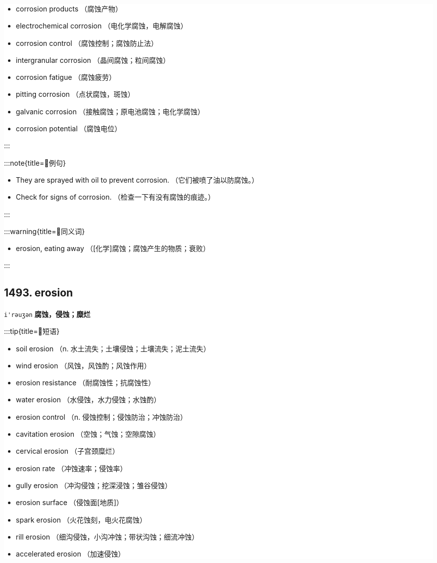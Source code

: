 - corrosion products （腐蚀产物）

- electrochemical corrosion （电化学腐蚀，电解腐蚀）

- corrosion control （腐蚀控制；腐蚀防止法）

- intergranular corrosion （晶间腐蚀；粒间腐蚀）

- corrosion fatigue （腐蚀疲劳）

- pitting corrosion （点状腐蚀，斑蚀）

- galvanic corrosion （接触腐蚀；原电池腐蚀；电化学腐蚀）

- corrosion potential （腐蚀电位）

:::

:::note{title=🎤例句}

- They are sprayed with oil to prevent corrosion. （它们被喷了油以防腐蚀。）

- Check for signs of corrosion. （检查一下有没有腐蚀的痕迹。）

:::

:::warning{title=🤔同义词}

- erosion, eating away （[化学]腐蚀；腐蚀产生的物质；衰败）

:::


## 1493. erosion

`i'rəuʒən`  **腐蚀，侵蚀；糜烂**

:::tip{title=🤩短语}

- soil erosion （n. 水土流失；土壤侵蚀；土壤流失；泥土流失）

- wind erosion （风蚀，风蚀酌；风蚀作用）

- erosion resistance （耐腐蚀性；抗腐蚀性）

- water erosion （水侵蚀，水力侵蚀；水蚀酌）

- erosion control （n. 侵蚀控制；侵蚀防治；冲蚀防治）

- cavitation erosion （空蚀；气蚀；空隙腐蚀）

- cervical erosion （子宫颈糜烂）

- erosion rate （冲蚀速率；侵蚀率）

- gully erosion （冲沟侵蚀；挖深浸蚀；雏谷侵蚀）

- erosion surface （侵蚀面[地质]）

- spark erosion （火花蚀刻，电火花腐蚀）

- rill erosion （细沟侵蚀，小沟冲蚀；带状沟蚀；细流冲蚀）

- accelerated erosion （加速侵蚀）
